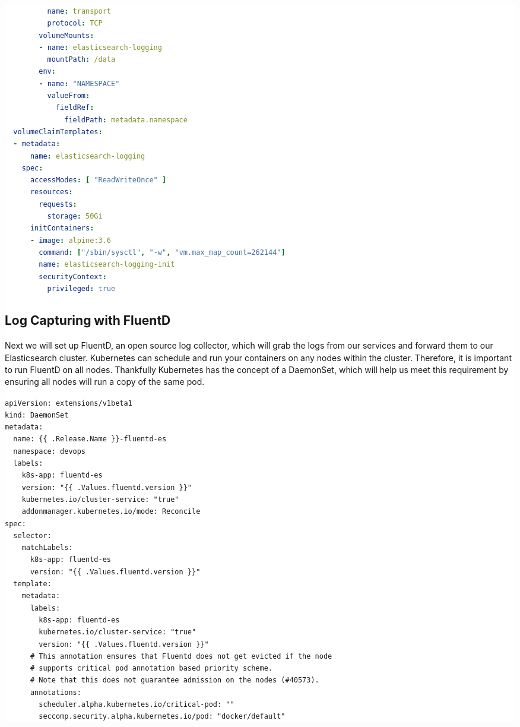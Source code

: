 ```yaml
          name: transport
          protocol: TCP
        volumeMounts:
        - name: elasticsearch-logging
          mountPath: /data
        env:
        - name: "NAMESPACE"
          valueFrom:
            fieldRef:
              fieldPath: metadata.namespace
  volumeClaimTemplates:
  - metadata:
      name: elasticsearch-logging
    spec:
      accessModes: [ "ReadWriteOnce" ]
      resources:
        requests:
          storage: 50Gi
      initContainers:
      - image: alpine:3.6
        command: ["/sbin/sysctl", "-w", "vm.max_map_count=262144"]
        name: elasticsearch-logging-init
        securityContext:
          privileged: true
```

## Log Capturing with FluentD 

Next we will set up FluentD, an open source log collector, which will grab the logs from our services and forward them to our Elasticsearch cluster. Kubernetes can schedule and run your containers on any nodes within the cluster. Therefore, it is important to run FluentD on all nodes. Thankfully Kubernetes has the concept of a DaemonSet, which will help us meet this requirement by ensuring all nodes will run a copy of the same pod.  



```
apiVersion: extensions/v1beta1
kind: DaemonSet
metadata:
  name: {{ .Release.Name }}-fluentd-es
  namespace: devops
  labels:
    k8s-app: fluentd-es
    version: "{{ .Values.fluentd.version }}"
    kubernetes.io/cluster-service: "true"
    addonmanager.kubernetes.io/mode: Reconcile
spec:
  selector:
    matchLabels:
      k8s-app: fluentd-es
      version: "{{ .Values.fluentd.version }}"
  template:
    metadata:
      labels:
        k8s-app: fluentd-es
        kubernetes.io/cluster-service: "true"
        version: "{{ .Values.fluentd.version }}"
      # This annotation ensures that Fluentd does not get evicted if the node
      # supports critical pod annotation based priority scheme.
      # Note that this does not guarantee admission on the nodes (#40573).
      annotations:
        scheduler.alpha.kubernetes.io/critical-pod: ""
        seccomp.security.alpha.kubernetes.io/pod: "docker/default"
```
